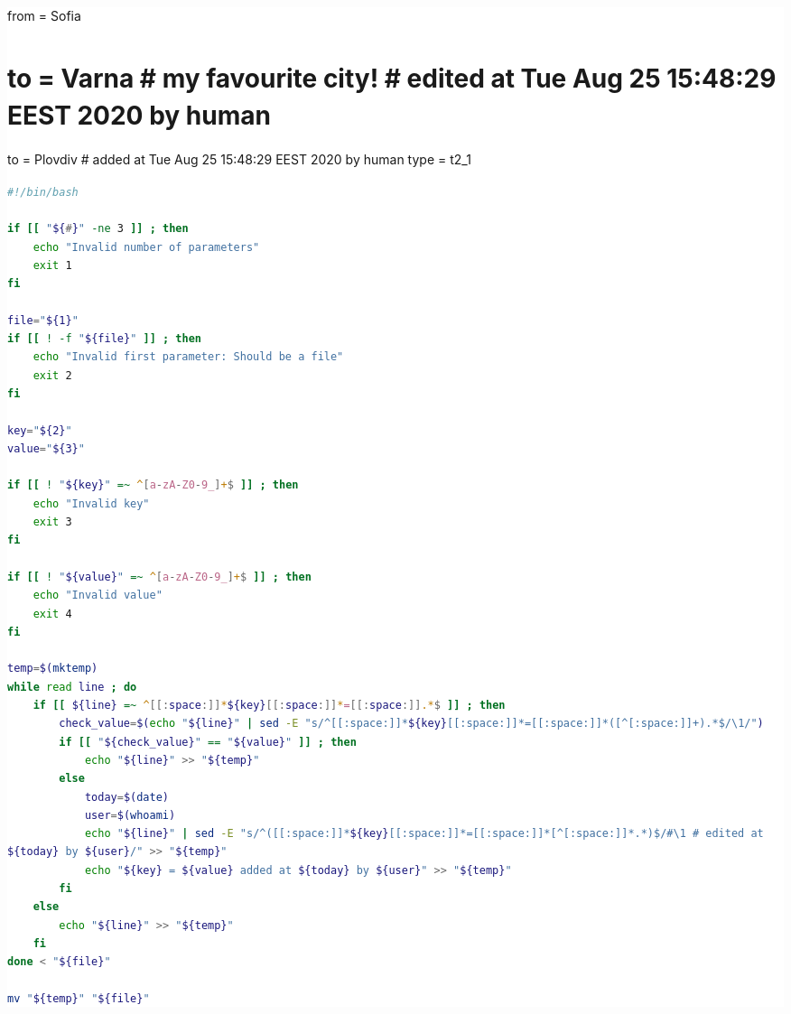 from = Sofia
# to = Varna # my favourite city! # edited at Tue Aug 25 15:48:29 EEST 2020 by human
to = Plovdiv # added at Tue Aug 25 15:48:29 EEST 2020 by human
type = t2_1

```bash
#!/bin/bash

if [[ "${#}" -ne 3 ]] ; then
    echo "Invalid number of parameters"
    exit 1
fi

file="${1}"
if [[ ! -f "${file}" ]] ; then
    echo "Invalid first parameter: Should be a file"
    exit 2
fi

key="${2}"
value="${3}"

if [[ ! "${key}" =~ ^[a-zA-Z0-9_]+$ ]] ; then
    echo "Invalid key"
    exit 3
fi

if [[ ! "${value}" =~ ^[a-zA-Z0-9_]+$ ]] ; then
    echo "Invalid value"
    exit 4
fi

temp=$(mktemp)
while read line ; do
    if [[ ${line} =~ ^[[:space:]]*${key}[[:space:]]*=[[:space:]].*$ ]] ; then
        check_value=$(echo "${line}" | sed -E "s/^[[:space:]]*${key}[[:space:]]*=[[:space:]]*([^[:space:]]+).*$/\1/")
        if [[ "${check_value}" == "${value}" ]] ; then
            echo "${line}" >> "${temp}"
        else
            today=$(date)
            user=$(whoami)
            echo "${line}" | sed -E "s/^([[:space:]]*${key}[[:space:]]*=[[:space:]]*[^[:space:]]*.*)$/#\1 # edited at ${today} by ${user}/" >> "${temp}"
            echo "${key} = ${value} added at ${today} by ${user}" >> "${temp}"
        fi
    else
        echo "${line}" >> "${temp}"
    fi
done < "${file}"

mv "${temp}" "${file}"

```
